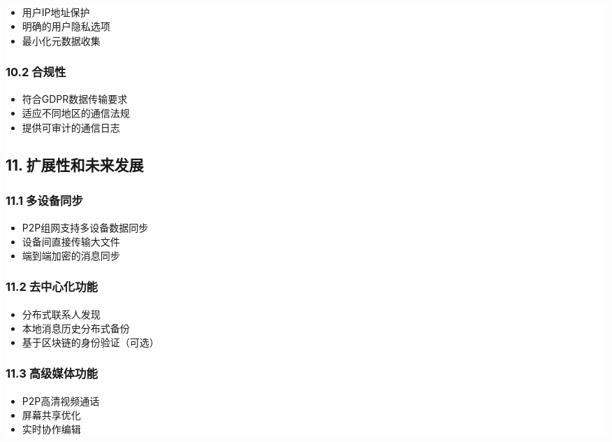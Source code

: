 - 用户IP地址保护
- 明确的用户隐私选项
- 最小化元数据收集

### 10.2 合规性

- 符合GDPR数据传输要求
- 适应不同地区的通信法规
- 提供可审计的通信日志

## 11. 扩展性和未来发展

### 11.1 多设备同步

- P2P组网支持多设备数据同步
- 设备间直接传输大文件
- 端到端加密的消息同步

### 11.2 去中心化功能

- 分布式联系人发现
- 本地消息历史分布式备份
- 基于区块链的身份验证（可选）

### 11.3 高级媒体功能

- P2P高清视频通话
- 屏幕共享优化
- 实时协作编辑 